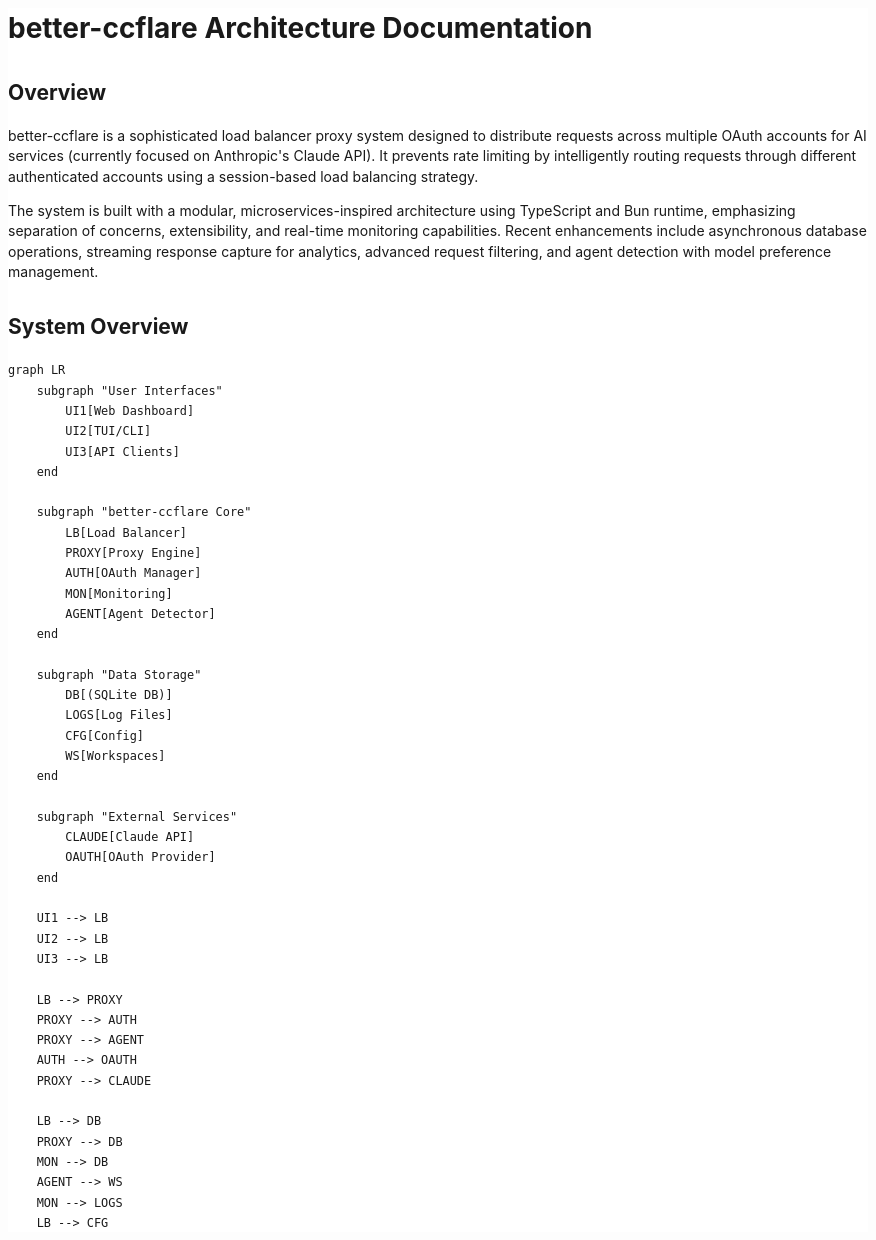 # better-ccflare Architecture Documentation

## Overview

better-ccflare is a sophisticated load balancer proxy system designed to distribute requests across multiple OAuth accounts for AI services (currently focused on Anthropic's Claude API). It prevents rate limiting by intelligently routing requests through different authenticated accounts using a session-based load balancing strategy.

The system is built with a modular, microservices-inspired architecture using TypeScript and Bun runtime, emphasizing separation of concerns, extensibility, and real-time monitoring capabilities. Recent enhancements include asynchronous database operations, streaming response capture for analytics, advanced request filtering, and agent detection with model preference management.

## System Overview

```mermaid
graph LR
    subgraph "User Interfaces"
        UI1[Web Dashboard]
        UI2[TUI/CLI]
        UI3[API Clients]
    end
    
    subgraph "better-ccflare Core"
        LB[Load Balancer]
        PROXY[Proxy Engine]
        AUTH[OAuth Manager]
        MON[Monitoring]
        AGENT[Agent Detector]
    end
    
    subgraph "Data Storage"
        DB[(SQLite DB)]
        LOGS[Log Files]
        CFG[Config]
        WS[Workspaces]
    end
    
    subgraph "External Services"
        CLAUDE[Claude API]
        OAUTH[OAuth Provider]
    end
    
    UI1 --> LB
    UI2 --> LB
    UI3 --> LB
    
    LB --> PROXY
    PROXY --> AUTH
    PROXY --> AGENT
    AUTH --> OAUTH
    PROXY --> CLAUDE
    
    LB --> DB
    PROXY --> DB
    MON --> DB
    AGENT --> WS
    MON --> LOGS
    LB --> CFG
```
